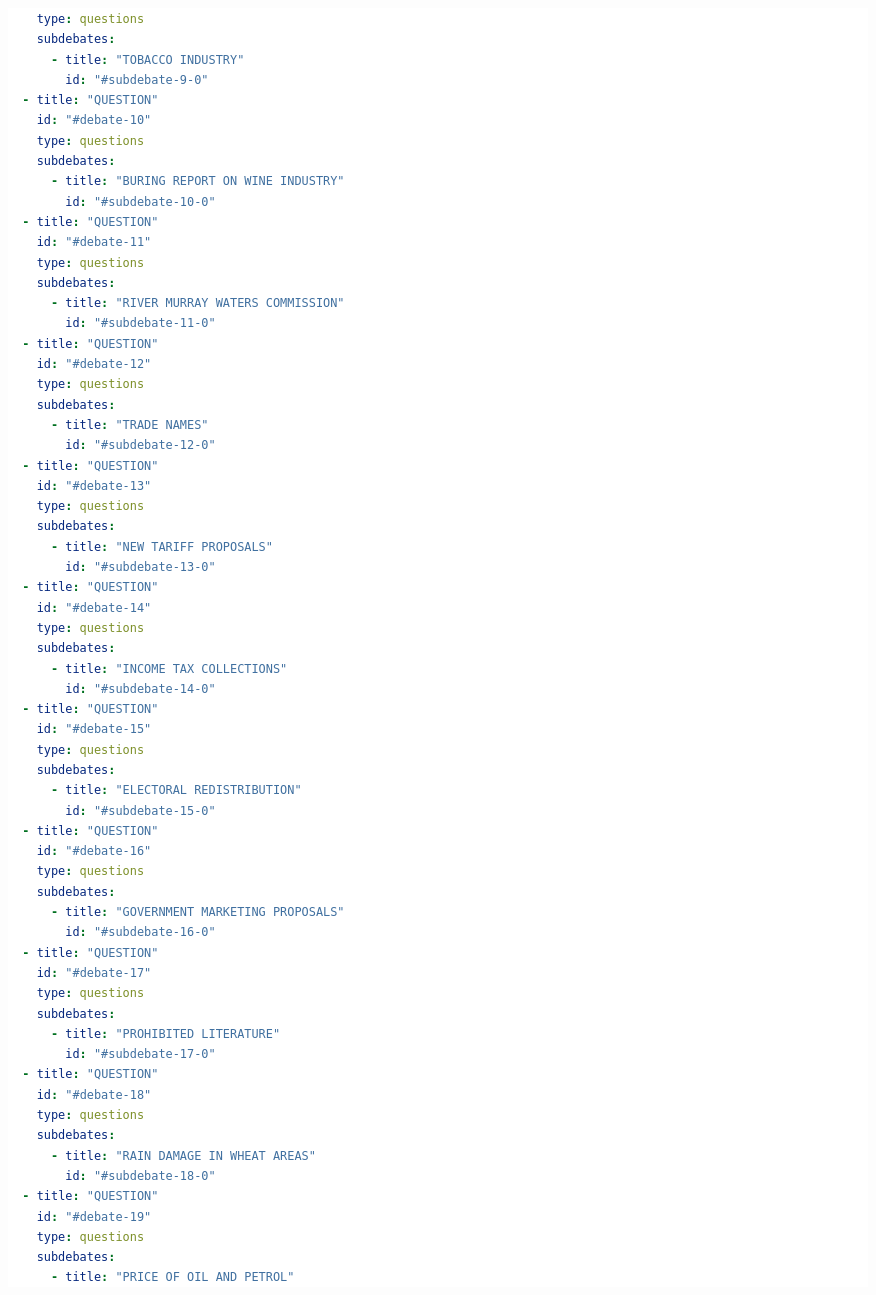 ```yaml
    type: questions
    subdebates:
      - title: "TOBACCO INDUSTRY"
        id: "#subdebate-9-0"
  - title: "QUESTION"
    id: "#debate-10"
    type: questions
    subdebates:
      - title: "BURING REPORT ON WINE INDUSTRY"
        id: "#subdebate-10-0"
  - title: "QUESTION"
    id: "#debate-11"
    type: questions
    subdebates:
      - title: "RIVER MURRAY WATERS COMMISSION"
        id: "#subdebate-11-0"
  - title: "QUESTION"
    id: "#debate-12"
    type: questions
    subdebates:
      - title: "TRADE NAMES"
        id: "#subdebate-12-0"
  - title: "QUESTION"
    id: "#debate-13"
    type: questions
    subdebates:
      - title: "NEW TARIFF PROPOSALS"
        id: "#subdebate-13-0"
  - title: "QUESTION"
    id: "#debate-14"
    type: questions
    subdebates:
      - title: "INCOME TAX COLLECTIONS"
        id: "#subdebate-14-0"
  - title: "QUESTION"
    id: "#debate-15"
    type: questions
    subdebates:
      - title: "ELECTORAL REDISTRIBUTION"
        id: "#subdebate-15-0"
  - title: "QUESTION"
    id: "#debate-16"
    type: questions
    subdebates:
      - title: "GOVERNMENT MARKETING PROPOSALS"
        id: "#subdebate-16-0"
  - title: "QUESTION"
    id: "#debate-17"
    type: questions
    subdebates:
      - title: "PROHIBITED LITERATURE"
        id: "#subdebate-17-0"
  - title: "QUESTION"
    id: "#debate-18"
    type: questions
    subdebates:
      - title: "RAIN DAMAGE IN WHEAT AREAS"
        id: "#subdebate-18-0"
  - title: "QUESTION"
    id: "#debate-19"
    type: questions
    subdebates:
      - title: "PRICE OF OIL AND PETROL"
```